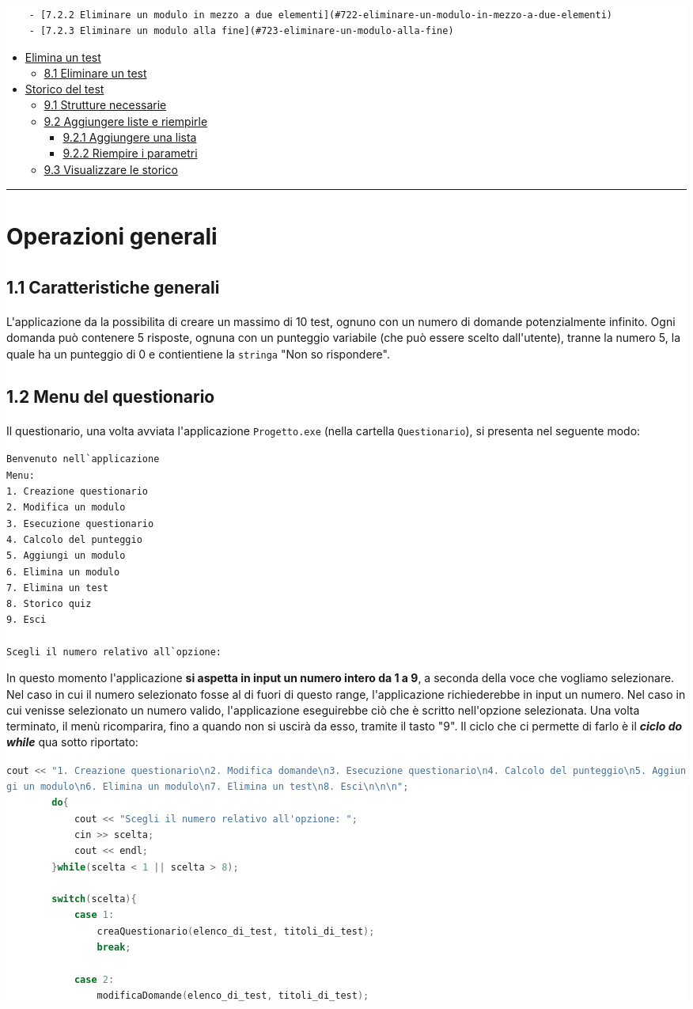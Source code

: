 		- [7.2.2 Eliminare un modulo in mezzo a due elementi](#722-eliminare-un-modulo-in-mezzo-a-due-elementi)
		- [7.2.3 Eliminare un modulo alla fine](#723-eliminare-un-modulo-alla-fine)
- [Elimina un test](#elimina-un-test)
	- [8.1 Eliminare un test](#81-eliminare-un-test)
- [Storico del test](#storico-del-test)
	- [9.1 Strutture necessarie](#91-strutture-necessarie)
	- [9.2 Aggiungere liste e riempirle](#92-aggiungere-liste-e-riempirle)
		- [9.2.1 Aggiungere una lista](#921-aggiungere-una-lista)
		- [9.2.2 Riempire i parametri](#922-riempire-i-parametri)
	- [9.3 Visualizzare le storico](#93-visualizzare-lo-storico)
---

# Operazioni generali
## 1.1 Caratteristiche generali
L'applicazione da la possibilita di creare un massimo di 10 test, ognuno con un numero di domande potenzialmente infinito. Ogni domanda può contenere 5 risposte, ognuna con un punteggio variabile (che può essere scelto dall'utente), tranne la numero 5, la quale ha un punteggio di 0 e contientiene la `stringa` "Non so rispondere".

## 1.2 Menu del questionario
Il questionario, una volta avviata l'applicazione `Progetto.exe` (nella cartella `Questionario`), si presenta nel seguente modo:


```
Benvenuto nell`applicazione
Menu:
1. Creazione questionario
2. Modifica un modulo
3. Esecuzione questionario
4. Calcolo del punteggio
5. Aggiungi un modulo
6. Elimina un modulo
7. Elimina un test
8. Storico quiz
9. Esci

Scegli il numero relativo all`opzione:
```
In questo momento l'applicazione __si aspetta in input un numero intero da 1 a 9__, a seconda della voce che vogliamo selezionare. Nel caso in cui il numero selezionato fosse al di fuori di questo range, l'applicazione richiederebbe in input un numero. Nel caso in cui venisse selezionato un numero valido, l'applicazione eseguirebbe ciò che è scritto nell'opzione selezionata. Una volta terminato, il menù ricomparira, fino a quando non si uscirà da esso, tramite il tasto "9". Il ciclo che ci permette di farlo è il *__ciclo do while__* qua sotto riportato:
```cpp
cout << "1. Creazione questionario\n2. Modifica domande\n3. Esecuzione questionario\n4. Calcolo del punteggio\n5. Aggiungi un modulo\n6. Elimina un modulo\n7. Elimina un test\n8. Esci\n\n\n";
		do{
			cout << "Scegli il numero relativo all'opzione: ";
			cin >> scelta;
			cout << endl;
		}while(scelta < 1 || scelta > 8);
		
		switch(scelta){
			case 1:
				creaQuestionario(elenco_di_test, titoli_di_test);
				break;
			
			case 2:
				modificaDomande(elenco_di_test, titoli_di_test);
```